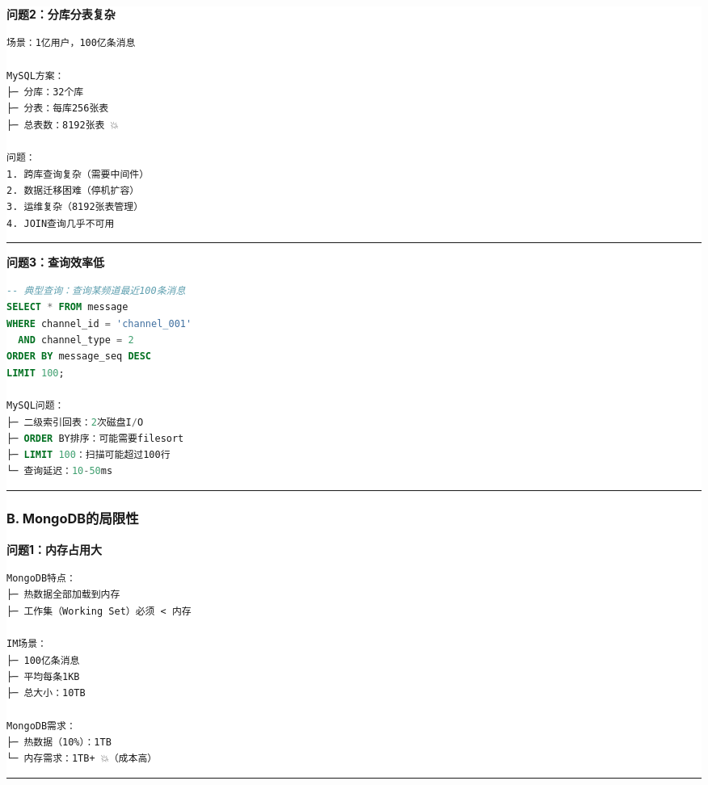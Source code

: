
**问题2：分库分表复杂**
```
场景：1亿用户，100亿条消息

MySQL方案：
├─ 分库：32个库
├─ 分表：每库256张表
├─ 总表数：8192张表 💥

问题：
1. 跨库查询复杂（需要中间件）
2. 数据迁移困难（停机扩容）
3. 运维复杂（8192张表管理）
4. JOIN查询几乎不可用
```

---

**问题3：查询效率低**
```sql
-- 典型查询：查询某频道最近100条消息
SELECT * FROM message
WHERE channel_id = 'channel_001'
  AND channel_type = 2
ORDER BY message_seq DESC
LIMIT 100;

MySQL问题：
├─ 二级索引回表：2次磁盘I/O
├─ ORDER BY排序：可能需要filesort
├─ LIMIT 100：扫描可能超过100行
└─ 查询延迟：10-50ms
```

---

### **B. MongoDB的局限性**

**问题1：内存占用大**
```
MongoDB特点：
├─ 热数据全部加载到内存
├─ 工作集（Working Set）必须 < 内存

IM场景：
├─ 100亿条消息
├─ 平均每条1KB
├─ 总大小：10TB

MongoDB需求：
├─ 热数据（10%）：1TB
└─ 内存需求：1TB+ 💥（成本高）
```

---